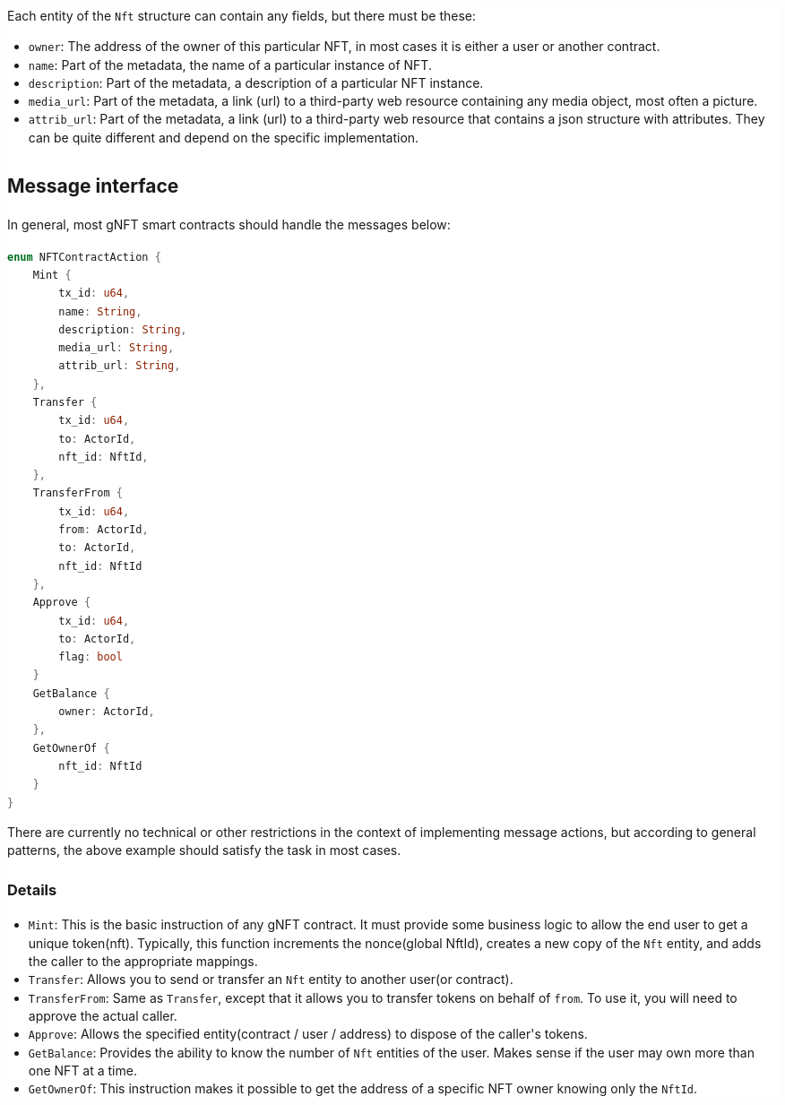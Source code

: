 Each entity of the `Nft` structure can contain any fields, but there must be these:
- `owner`: The address of the owner of this particular NFT, in most cases it is either a user or another contract.
- `name`: Part of the metadata, the name of a particular instance of NFT.
- `description`: Part of the metadata, a description of a particular NFT instance.
- `media_url`: Part of the metadata, a link (url) to a third-party web resource containing any media object, most often a picture.
- `attrib_url`: Part of the metadata, a link (url) to a third-party web resource that contains a json structure with attributes. They can be quite different and depend on the specific implementation.

## Message interface
In general, most gNFT smart contracts should handle the messages below:

```rust
enum NFTContractAction {
    Mint {
        tx_id: u64,
        name: String,
        description: String,
        media_url: String,
        attrib_url: String,
    },
    Transfer {
        tx_id: u64,
        to: ActorId,
        nft_id: NftId,
    },
    TransferFrom {
        tx_id: u64,
        from: ActorId,
        to: ActorId,
        nft_id: NftId
    },
    Approve {
        tx_id: u64,
        to: ActorId,
        flag: bool
    }
    GetBalance {
        owner: ActorId,
    },
    GetOwnerOf {
        nft_id: NftId
    }
}
```

There are currently no technical or other restrictions in the context of implementing message actions, but according to general patterns, the above example should satisfy the task in most cases.

### Details
- `Mint`: This is the basic instruction of any gNFT contract. It must provide some business logic to allow the end user to get a unique token(nft). Typically, this function increments the nonce(global NftId), creates a new copy of the `Nft` entity, and adds the caller to the appropriate mappings.
- `Transfer`: Allows you to send or transfer an `Nft` entity to another user(or contract).
- `TransferFrom`: Same as `Transfer`, except that it allows you to transfer tokens on behalf of `from`. To use it, you will need to approve the actual caller.
- `Approve`: Allows the specified entity(contract / user / address) to dispose of the caller's tokens.
- `GetBalance`: Provides the ability to know the number of `Nft` entities of the user. Makes sense if the user may own more than one NFT at a time.
- `GetOwnerOf`: This instruction makes it possible to get the address of a specific NFT owner knowing only the `NftId`.

